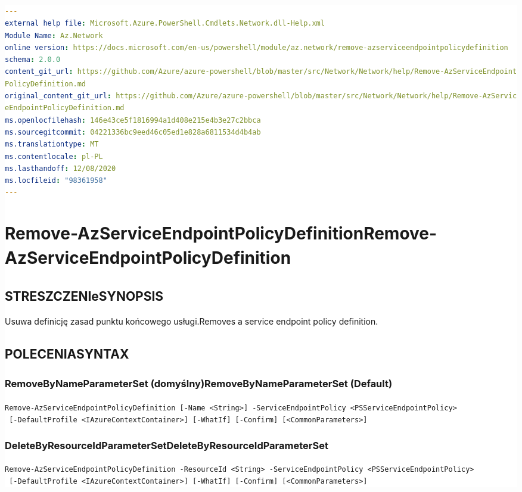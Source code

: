 ```yaml
---
external help file: Microsoft.Azure.PowerShell.Cmdlets.Network.dll-Help.xml
Module Name: Az.Network
online version: https://docs.microsoft.com/en-us/powershell/module/az.network/remove-azserviceendpointpolicydefinition
schema: 2.0.0
content_git_url: https://github.com/Azure/azure-powershell/blob/master/src/Network/Network/help/Remove-AzServiceEndpointPolicyDefinition.md
original_content_git_url: https://github.com/Azure/azure-powershell/blob/master/src/Network/Network/help/Remove-AzServiceEndpointPolicyDefinition.md
ms.openlocfilehash: 146e43ce5f1816994a1d408e215e4b3e27c2bbca
ms.sourcegitcommit: 04221336bc9eed46c05ed1e828a6811534d4b4ab
ms.translationtype: MT
ms.contentlocale: pl-PL
ms.lasthandoff: 12/08/2020
ms.locfileid: "98361958"
---
```

# <span data-ttu-id="e1b92-101">Remove-AzServiceEndpointPolicyDefinition</span><span class="sxs-lookup"><span data-stu-id="e1b92-101">Remove-AzServiceEndpointPolicyDefinition</span></span>

## <span data-ttu-id="e1b92-102">STRESZCZENIe</span><span class="sxs-lookup"><span data-stu-id="e1b92-102">SYNOPSIS</span></span>
<span data-ttu-id="e1b92-103">Usuwa definicję zasad punktu końcowego usługi.</span><span class="sxs-lookup"><span data-stu-id="e1b92-103">Removes a service endpoint policy definition.</span></span>

## <span data-ttu-id="e1b92-104">POLECENIA</span><span class="sxs-lookup"><span data-stu-id="e1b92-104">SYNTAX</span></span>

### <span data-ttu-id="e1b92-105">RemoveByNameParameterSet (domyślny)</span><span class="sxs-lookup"><span data-stu-id="e1b92-105">RemoveByNameParameterSet (Default)</span></span>
```
Remove-AzServiceEndpointPolicyDefinition [-Name <String>] -ServiceEndpointPolicy <PSServiceEndpointPolicy>
 [-DefaultProfile <IAzureContextContainer>] [-WhatIf] [-Confirm] [<CommonParameters>]
```

### <span data-ttu-id="e1b92-106">DeleteByResourceIdParameterSet</span><span class="sxs-lookup"><span data-stu-id="e1b92-106">DeleteByResourceIdParameterSet</span></span>
```
Remove-AzServiceEndpointPolicyDefinition -ResourceId <String> -ServiceEndpointPolicy <PSServiceEndpointPolicy>
 [-DefaultProfile <IAzureContextContainer>] [-WhatIf] [-Confirm] [<CommonParameters>]
```
